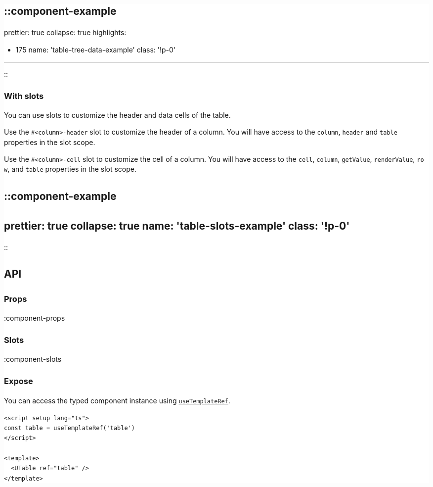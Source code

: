 ::component-example
---
prettier: true
collapse: true
highlights:
  - 175
name: 'table-tree-data-example'
class: '!p-0'
---
::

### With slots

You can use slots to customize the header and data cells of the table.

Use the `#<column>-header` slot to customize the header of a column. You will have access to the `column`, `header` and `table` properties in the slot scope.

Use the `#<column>-cell` slot to customize the cell of a column. You will have access to the `cell`, `column`, `getValue`, `renderValue`, `row`, and `table` properties in the slot scope.

::component-example
---
prettier: true
collapse: true
name: 'table-slots-example'
class: '!p-0'
---
::

## API

### Props

:component-props

### Slots

:component-slots

### Expose

You can access the typed component instance using [`useTemplateRef`](https://vuejs.org/api/composition-api-helpers.html#usetemplateref).

```vue
<script setup lang="ts">
const table = useTemplateRef('table')
</script>

<template>
  <UTable ref="table" />
</template>
```

